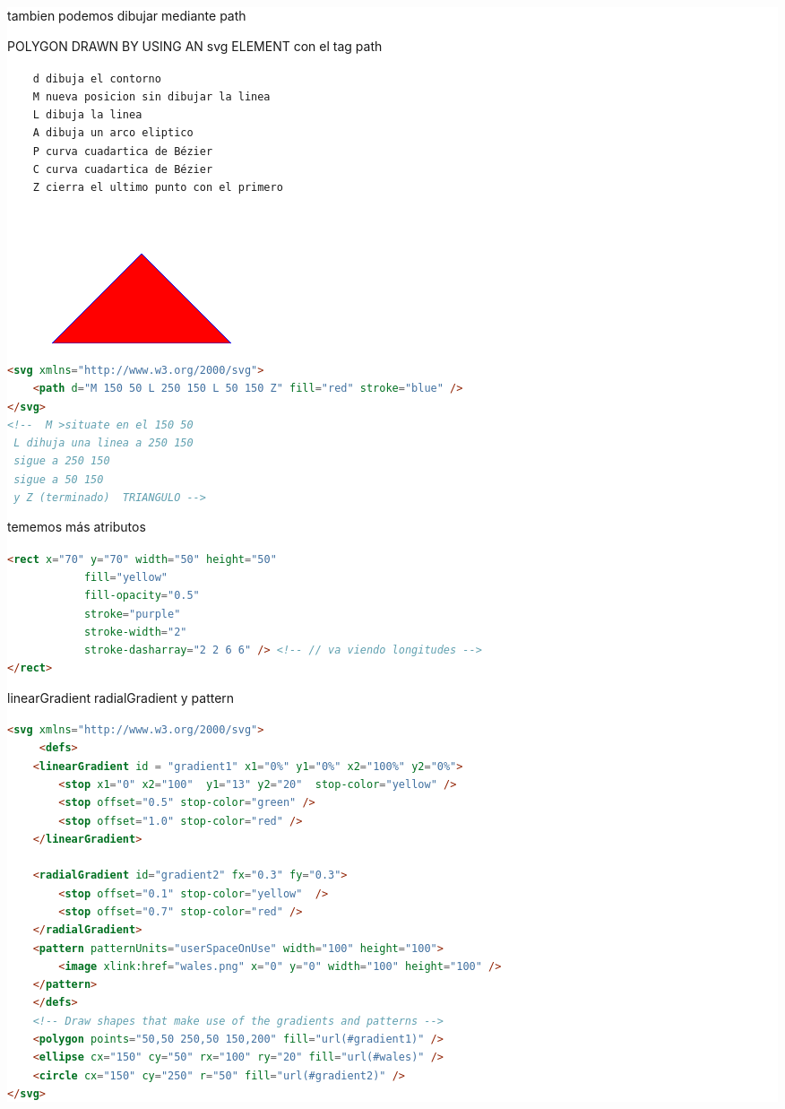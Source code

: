  
 
tambien podemos dibujar mediante path 


 
POLYGON DRAWN BY USING AN svg ELEMENT con el tag path
 
		d dibuja el contorno 
		M nueva posicion sin dibujar la linea
		L dibuja la linea
		A dibuja un arco eliptico
		P curva cuadartica de Bézier
		C curva cuadartica de Bézier
		Z cierra el ultimo punto con el primero


<svg xmlns="http://www.w3.org/2000/svg">
    <path d="M 150 50 L 250 150 L 50 150 Z" fill="red" stroke="blue" />
</svg>

```html
<svg xmlns="http://www.w3.org/2000/svg">
    <path d="M 150 50 L 250 150 L 50 150 Z" fill="red" stroke="blue" />
</svg>
<!--  M >situate en el 150 50
 L dihuja una linea a 250 150
 sigue a 250 150
 sigue a 50 150
 y Z (terminado)  TRIANGULO -->
```` 

 tememos más atributos 
 ```html
 <rect x="70" y="70" width="50" height="50"
             fill="yellow" 
             fill-opacity="0.5"
             stroke="purple" 
             stroke-width="2" 
             stroke-dasharray="2 2 6 6" /> <!-- // va viendo longitudes -->
</rect>
```` 



 linearGradient radialGradient y pattern
```html
<svg xmlns="http://www.w3.org/2000/svg">
     <defs>
    <linearGradient id = "gradient1" x1="0%" y1="0%" x2="100%" y2="0%">  
        <stop x1="0" x2="100"  y1="13" y2="20"  stop-color="yellow" />
        <stop offset="0.5" stop-color="green" />
        <stop offset="1.0" stop-color="red" />
    </linearGradient>
	 
    <radialGradient id="gradient2" fx="0.3" fy="0.3">
        <stop offset="0.1" stop-color="yellow"  />
        <stop offset="0.7" stop-color="red" />
    </radialGradient> 
	<pattern patternUnits="userSpaceOnUse" width="100" height="100"> 
        <image xlink:href="wales.png" x="0" y="0" width="100" height="100" />
    </pattern>
    </defs>
	<!-- Draw shapes that make use of the gradients and patterns -->
    <polygon points="50,50 250,50 150,200" fill="url(#gradient1)" />
    <ellipse cx="150" cy="50" rx="100" ry="20" fill="url(#wales)" />
    <circle cx="150" cy="250" r="50" fill="url(#gradient2)" />
</svg>
```

